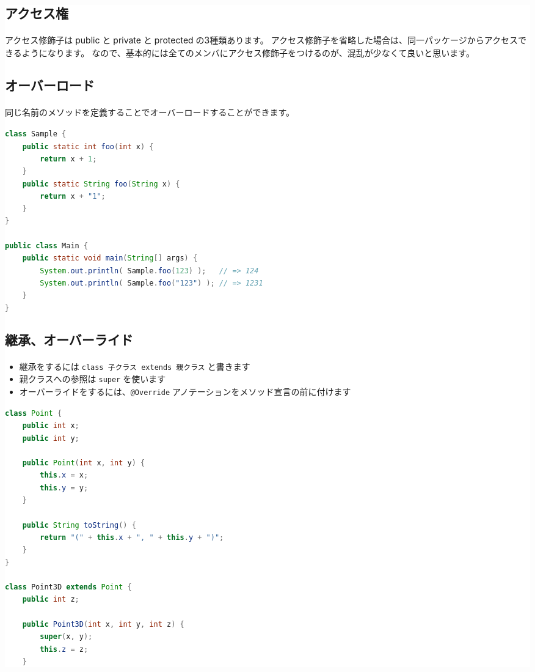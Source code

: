
<a name="access"></a>

アクセス権
-----------

アクセス修飾子は public と private と protected の3種類あります。
アクセス修飾子を省略した場合は、同一パッケージからアクセスできるようになります。
なので、基本的には全てのメンバにアクセス修飾子をつけるのが、混乱が少なくて良いと思います。


<a name="overload"></a>

オーバーロード
-------------

同じ名前のメソッドを定義することでオーバーロードすることができます。

```java
class Sample {
    public static int foo(int x) {
        return x + 1;
    }
    public static String foo(String x) {
        return x + "1";
    }
}

public class Main {
    public static void main(String[] args) {
        System.out.println( Sample.foo(123) );   // => 124
        System.out.println( Sample.foo("123") ); // => 1231
    }
}
```


<a name="extends"></a>

継承、オーバーライド
------------------

- 継承をするには `class 子クラス extends 親クラス` と書きます
- 親クラスへの参照は `super` を使います
- オーバーライドをするには、`@Override` アノテーションをメソッド宣言の前に付けます

```java
class Point {
    public int x;
    public int y;

    public Point(int x, int y) {
        this.x = x;
        this.y = y;
    }

    public String toString() {
        return "(" + this.x + ", " + this.y + ")";
    }
}

class Point3D extends Point {
    public int z;

    public Point3D(int x, int y, int z) {
        super(x, y);
        this.z = z;
    }

```